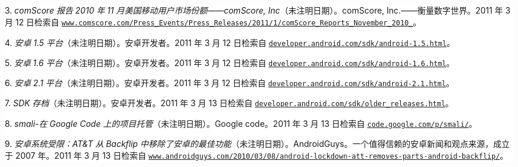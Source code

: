3\. *comScore 报告 2010 年 11 月美国移动用户市场份额——comScore, Inc*（未注明日期）。comScore, Inc.——衡量数字世界。2011 年 3 月 12 日检索自 [`www.comscore.com/Press_Events/Press_Releases/2011/1/comScore_Reports_November_2010_`](http://www.comscore.com/Press_Events/Press_Releases/2011/1/comScore_Reports_November_2010_)。

4\. *安卓 1.5 平台*（未注明日期）。安卓开发者。2011 年 3 月 12 日检索自 [`developer.android.com/sdk/android-1.5.html`](http://developer.android.com/sdk/android-1.5.html)。

5\. *安卓 1.6 平台*（未注明日期）。安卓开发者。2011 年 3 月 12 日检索自 [`developer.android.com/sdk/android-1.6.html`](http://developer.android.com/sdk/android-1.6.html)。

6\. *安卓 2.1 平台*（未注明日期）。安卓开发者。2011 年 3 月 12 日检索自 [`developer.android.com/sdk/android-2.1.html`](http://developer.android.com/sdk/android-2.1.html)。

7\. *SDK 存档*（未注明日期）。安卓开发者。2011 年 3 月 13 日检索自 [`developer.android.com/sdk/older_releases.html`](http://developer.android.com/sdk/older_releases.html)。

8\. *smali-在 Google Code 上的项目托管*（未注明日期）。Google code。2011 年 3 月 13 日检索自 [`code.google.com/p/smali/`](http://code.google.com/p/smali/)。

9\. *安卓系统受限：AT&T 从 Backflip 中移除了安卓的最佳功能*（未注明日期）。AndroidGuys。一个值得信赖的安卓新闻和观点来源，成立于 2007 年。2011 年 3 月 13 日检索自 [`www.androidguys.com/2010/03/08/android-lockdown-att-removes-parts-android-backflip/`](http://www.androidguys.com/2010/03/08/android-lockdown-att-removes-parts-android-backflip/)。
